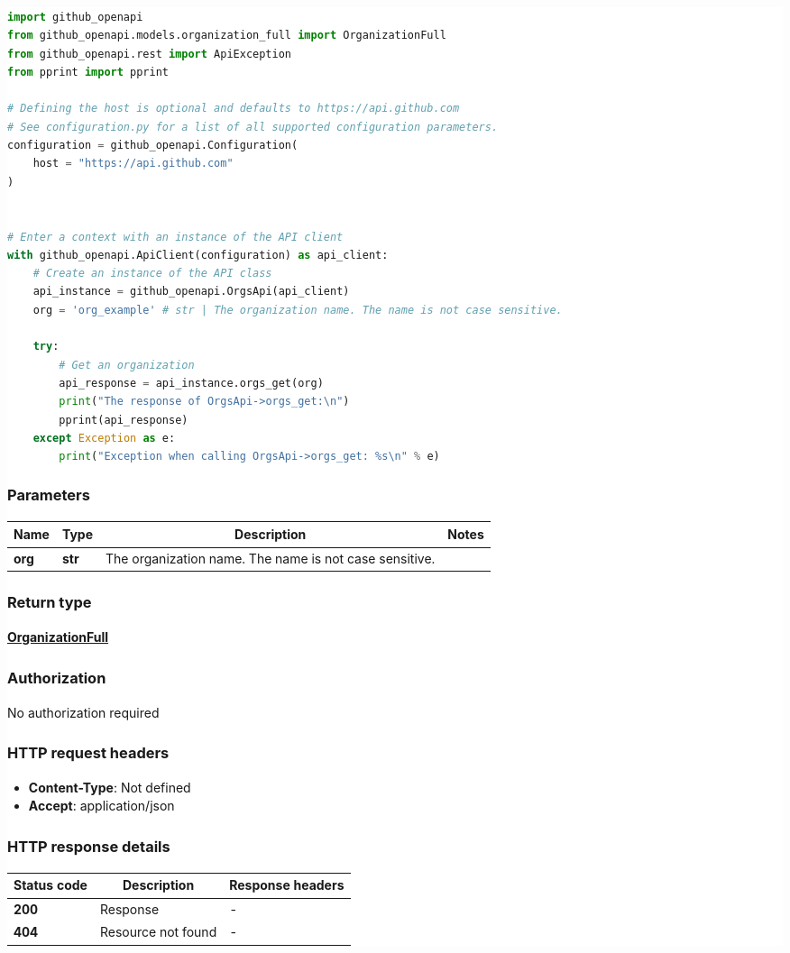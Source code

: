 
```python
import github_openapi
from github_openapi.models.organization_full import OrganizationFull
from github_openapi.rest import ApiException
from pprint import pprint

# Defining the host is optional and defaults to https://api.github.com
# See configuration.py for a list of all supported configuration parameters.
configuration = github_openapi.Configuration(
    host = "https://api.github.com"
)


# Enter a context with an instance of the API client
with github_openapi.ApiClient(configuration) as api_client:
    # Create an instance of the API class
    api_instance = github_openapi.OrgsApi(api_client)
    org = 'org_example' # str | The organization name. The name is not case sensitive.

    try:
        # Get an organization
        api_response = api_instance.orgs_get(org)
        print("The response of OrgsApi->orgs_get:\n")
        pprint(api_response)
    except Exception as e:
        print("Exception when calling OrgsApi->orgs_get: %s\n" % e)
```



### Parameters


Name | Type | Description  | Notes
------------- | ------------- | ------------- | -------------
 **org** | **str**| The organization name. The name is not case sensitive. | 

### Return type

[**OrganizationFull**](OrganizationFull.md)

### Authorization

No authorization required

### HTTP request headers

 - **Content-Type**: Not defined
 - **Accept**: application/json

### HTTP response details

| Status code | Description | Response headers |
|-------------|-------------|------------------|
**200** | Response |  -  |
**404** | Resource not found |  -  |
